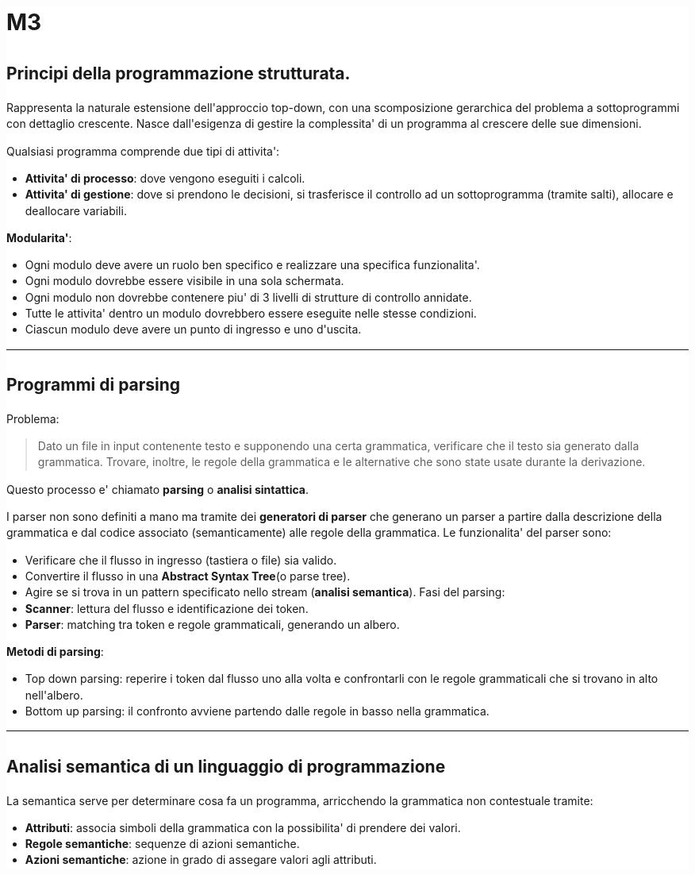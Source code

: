 # M3

## Principi della programmazione strutturata.
Rappresenta la naturale estensione dell'approccio top-down, con una scomposizione gerarchica del problema a sottoprogrammi con dettaglio crescente.
Nasce dall'esigenza di gestire la complessita' di un programma al crescere delle sue dimensioni.

Qualsiasi programma comprende due tipi di attivita':
* **Attivita' di processo**: dove vengono eseguiti i calcoli.
* **Attivita' di gestione**: dove si prendono le decisioni, si trasferisce il controllo ad un sottoprogramma (tramite salti), allocare e deallocare variabili.

**Modularita'**:
* Ogni modulo deve avere un ruolo ben specifico e realizzare una specifica funzionalita'.
* Ogni modulo dovrebbe essere visibile in una sola schermata.
* Ogni modulo non dovrebbe contenere piu' di 3 livelli di strutture di controllo annidate.
* Tutte le attivita' dentro un modulo dovrebbero essere eseguite nelle stesse condizioni.
* Ciascun modulo deve avere un punto di ingresso e uno d'uscita.
___

## Programmi di parsing
Problema:
> Dato un file in input contenente testo e supponendo una certa grammatica, verificare che il testo sia generato dalla grammatica. Trovare, inoltre, le regole della grammatica e le alternative che sono state usate durante la derivazione.

Questo processo e' chiamato **parsing** o **analisi sintattica**.

I parser non sono definiti a mano ma tramite dei **generatori di parser** che generano un parser a partire dalla descrizione della grammatica e dal codice associato (semanticamente) alle regole della grammatica.
Le funzionalita' del parser sono:
* Verificare che il flusso in ingresso (tastiera o file) sia valido.
* Convertire il flusso in una **Abstract Syntax Tree**(o parse tree).
* Agire se si trova in un pattern specificato nello stream (**analisi semantica**).
Fasi del parsing:
* **Scanner**: lettura del flusso e identificazione dei token.
* **Parser**: matching tra token e regole grammaticali, generando un albero.

**Metodi di parsing**:
* Top down parsing: reperire i token dal flusso uno alla volta e confrontarli con le regole grammaticali che si trovano in alto nell'albero.
* Bottom up parsing: il confronto avviene partendo dalle regole in basso nella grammatica.
___

## Analisi semantica di un linguaggio di programmazione
La semantica serve per determinare cosa fa un programma, arricchendo la grammatica non contestuale tramite:
* **Attributi**: associa simboli della grammatica con la possibilita' di prendere dei valori.
* **Regole semantiche**: sequenze di azioni semantiche.
* **Azioni semantiche**: azione in grado di assegare valori agli attributi.
